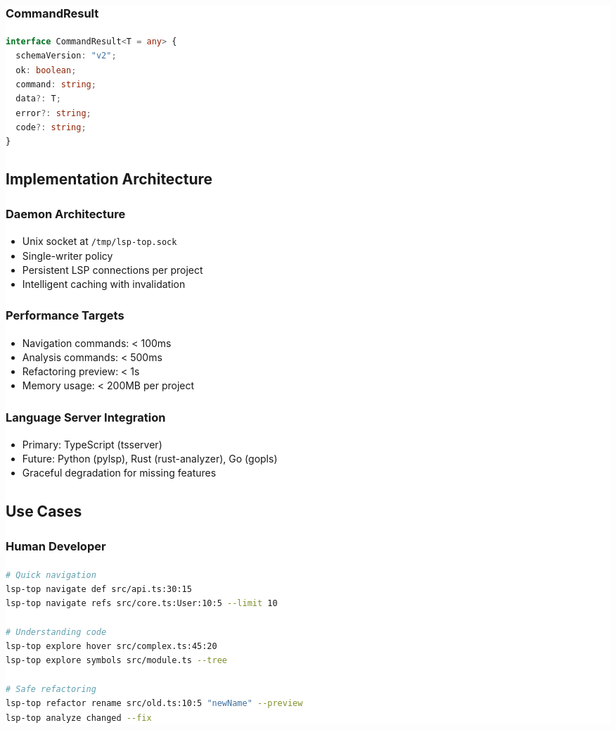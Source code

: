 ### CommandResult

```typescript
interface CommandResult<T = any> {
  schemaVersion: "v2";
  ok: boolean;
  command: string;
  data?: T;
  error?: string;
  code?: string;
}
```

## Implementation Architecture

### Daemon Architecture

- Unix socket at `/tmp/lsp-top.sock`
- Single-writer policy
- Persistent LSP connections per project
- Intelligent caching with invalidation

### Performance Targets

- Navigation commands: < 100ms
- Analysis commands: < 500ms
- Refactoring preview: < 1s
- Memory usage: < 200MB per project

### Language Server Integration

- Primary: TypeScript (tsserver)
- Future: Python (pylsp), Rust (rust-analyzer), Go (gopls)
- Graceful degradation for missing features

## Use Cases

### Human Developer

```bash
# Quick navigation
lsp-top navigate def src/api.ts:30:15
lsp-top navigate refs src/core.ts:User:10:5 --limit 10

# Understanding code
lsp-top explore hover src/complex.ts:45:20
lsp-top explore symbols src/module.ts --tree

# Safe refactoring
lsp-top refactor rename src/old.ts:10:5 "newName" --preview
lsp-top analyze changed --fix
```
